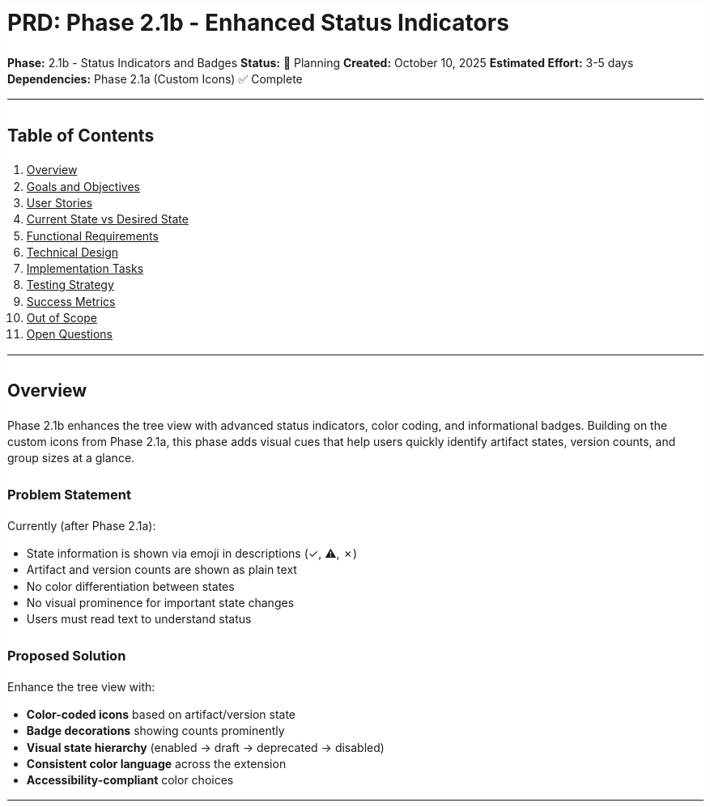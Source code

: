 # PRD: Phase 2.1b - Enhanced Status Indicators

**Phase:** 2.1b - Status Indicators and Badges
**Status:** 📝 Planning
**Created:** October 10, 2025
**Estimated Effort:** 3-5 days
**Dependencies:** Phase 2.1a (Custom Icons) ✅ Complete

---

## Table of Contents
1. [Overview](#overview)
2. [Goals and Objectives](#goals-and-objectives)
3. [User Stories](#user-stories)
4. [Current State vs Desired State](#current-state-vs-desired-state)
5. [Functional Requirements](#functional-requirements)
6. [Technical Design](#technical-design)
7. [Implementation Tasks](#implementation-tasks)
8. [Testing Strategy](#testing-strategy)
9. [Success Metrics](#success-metrics)
10. [Out of Scope](#out-of-scope)
11. [Open Questions](#open-questions)

---

## Overview

Phase 2.1b enhances the tree view with advanced status indicators, color coding, and informational badges. Building on the custom icons from Phase 2.1a, this phase adds visual cues that help users quickly identify artifact states, version counts, and group sizes at a glance.

### Problem Statement

Currently (after Phase 2.1a):
- State information is shown via emoji in descriptions (✓, ⚠, ✗)
- Artifact and version counts are shown as plain text
- No color differentiation between states
- No visual prominence for important state changes
- Users must read text to understand status

### Proposed Solution

Enhance the tree view with:
- **Color-coded icons** based on artifact/version state
- **Badge decorations** showing counts prominently
- **Visual state hierarchy** (enabled → draft → deprecated → disabled)
- **Consistent color language** across the extension
- **Accessibility-compliant** color choices

---

